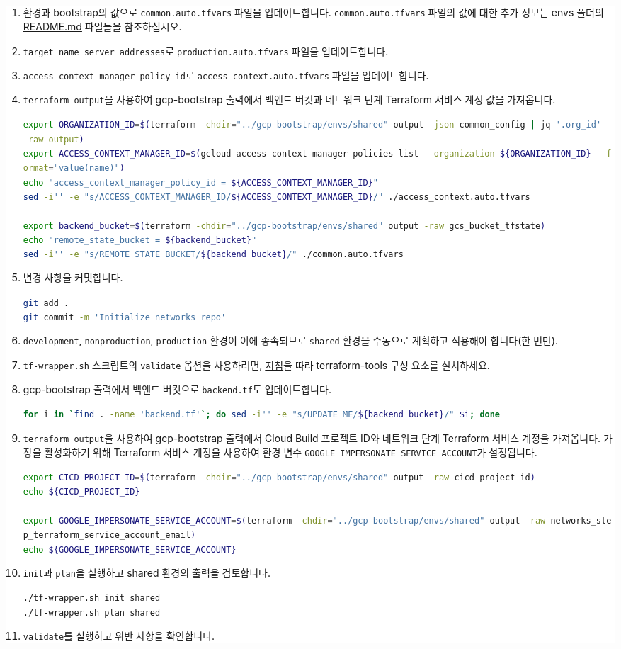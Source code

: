 1. 환경과 bootstrap의 값으로 `common.auto.tfvars` 파일을 업데이트합니다. `common.auto.tfvars` 파일의 값에 대한 추가 정보는 envs 폴더의 [README.md](../3-networks-svpc/envs/production/README.md) 파일들을 참조하십시오.
1. `target_name_server_addresses`로 `production.auto.tfvars` 파일을 업데이트합니다.
1. `access_context_manager_policy_id`로 `access_context.auto.tfvars` 파일을 업데이트합니다.
1. `terraform output`을 사용하여 gcp-bootstrap 출력에서 백엔드 버킷과 네트워크 단계 Terraform 서비스 계정 값을 가져옵니다.

   ```bash
   export ORGANIZATION_ID=$(terraform -chdir="../gcp-bootstrap/envs/shared" output -json common_config | jq '.org_id' --raw-output)
   export ACCESS_CONTEXT_MANAGER_ID=$(gcloud access-context-manager policies list --organization ${ORGANIZATION_ID} --format="value(name)")
   echo "access_context_manager_policy_id = ${ACCESS_CONTEXT_MANAGER_ID}"
   sed -i'' -e "s/ACCESS_CONTEXT_MANAGER_ID/${ACCESS_CONTEXT_MANAGER_ID}/" ./access_context.auto.tfvars

   export backend_bucket=$(terraform -chdir="../gcp-bootstrap/envs/shared" output -raw gcs_bucket_tfstate)
   echo "remote_state_bucket = ${backend_bucket}"
   sed -i'' -e "s/REMOTE_STATE_BUCKET/${backend_bucket}/" ./common.auto.tfvars
   ```

1. 변경 사항을 커밋합니다.

   ```bash
   git add .
   git commit -m 'Initialize networks repo'
   ```

1. `development`, `nonproduction`, `production` 환경이 이에 종속되므로 `shared` 환경을 수동으로 계획하고 적용해야 합니다(한 번만).
1. `tf-wrapper.sh` 스크립트의 `validate` 옵션을 사용하려면, [지침](https://cloud.google.com/docs/terraform/policy-validation/validate-policies#install)을 따라 terraform-tools 구성 요소를 설치하세요.
1. gcp-bootstrap 출력에서 백엔드 버킷으로 `backend.tf`도 업데이트합니다.

   ```bash
   for i in `find . -name 'backend.tf'`; do sed -i'' -e "s/UPDATE_ME/${backend_bucket}/" $i; done
   ```

1. `terraform output`을 사용하여 gcp-bootstrap 출력에서 Cloud Build 프로젝트 ID와 네트워크 단계 Terraform 서비스 계정을 가져옵니다. 가장을 활성화하기 위해 Terraform 서비스 계정을 사용하여 환경 변수 `GOOGLE_IMPERSONATE_SERVICE_ACCOUNT`가 설정됩니다.

   ```bash
   export CICD_PROJECT_ID=$(terraform -chdir="../gcp-bootstrap/envs/shared" output -raw cicd_project_id)
   echo ${CICD_PROJECT_ID}

   export GOOGLE_IMPERSONATE_SERVICE_ACCOUNT=$(terraform -chdir="../gcp-bootstrap/envs/shared" output -raw networks_step_terraform_service_account_email)
   echo ${GOOGLE_IMPERSONATE_SERVICE_ACCOUNT}
   ```

1. `init`과 `plan`을 실행하고 shared 환경의 출력을 검토합니다.

   ```bash
   ./tf-wrapper.sh init shared
   ./tf-wrapper.sh plan shared
   ```

1. `validate`를 실행하고 위반 사항을 확인합니다.
